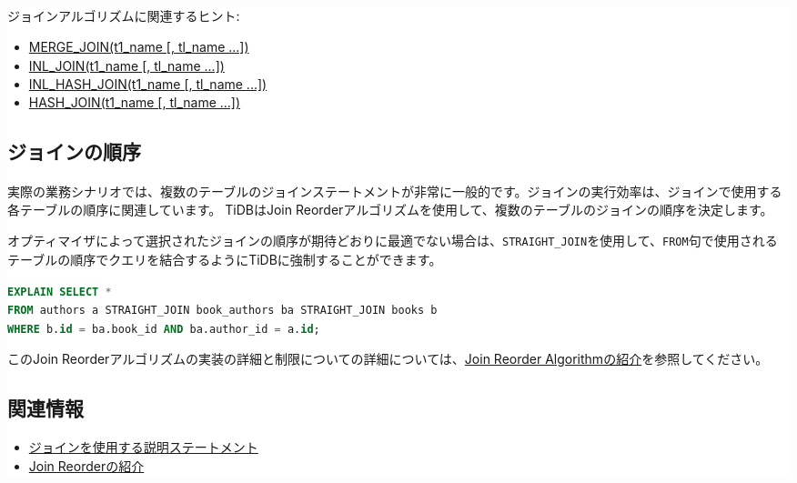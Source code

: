 ジョインアルゴリズムに関連するヒント:

- [MERGE_JOIN(t1_name [, tl_name ...])](/optimizer-hints.md#merge_joint1_name--tl_name-)
- [INL_JOIN(t1_name [, tl_name ...])](/optimizer-hints.md#inl_joint1_name--tl_name-)
- [INL_HASH_JOIN(t1_name [, tl_name ...])](/optimizer-hints.md#inl_hash_join)
- [HASH_JOIN(t1_name [, tl_name ...])](/optimizer-hints.md#hash_joint1_name--tl_name-)

## ジョインの順序

実際の業務シナリオでは、複数のテーブルのジョインステートメントが非常に一般的です。ジョインの実行効率は、ジョインで使用する各テーブルの順序に関連しています。 TiDBはJoin Reorderアルゴリズムを使用して、複数のテーブルのジョインの順序を決定します。

オプティマイザによって選択されたジョインの順序が期待どおりに最適でない場合は、`STRAIGHT_JOIN`を使用して、`FROM`句で使用されるテーブルの順序でクエリを結合するようにTiDBに強制することができます。

```sql
EXPLAIN SELECT *
FROM authors a STRAIGHT_JOIN book_authors ba STRAIGHT_JOIN books b
WHERE b.id = ba.book_id AND ba.author_id = a.id;
```

このJoin Reorderアルゴリズムの実装の詳細と制限についての詳細については、[Join Reorder Algorithmの紹介](/join-reorder.md)を参照してください。

## 関連情報

- [ジョインを使用する説明ステートメント](/explain-joins.md)
- [Join Reorderの紹介](/join-reorder.md)
